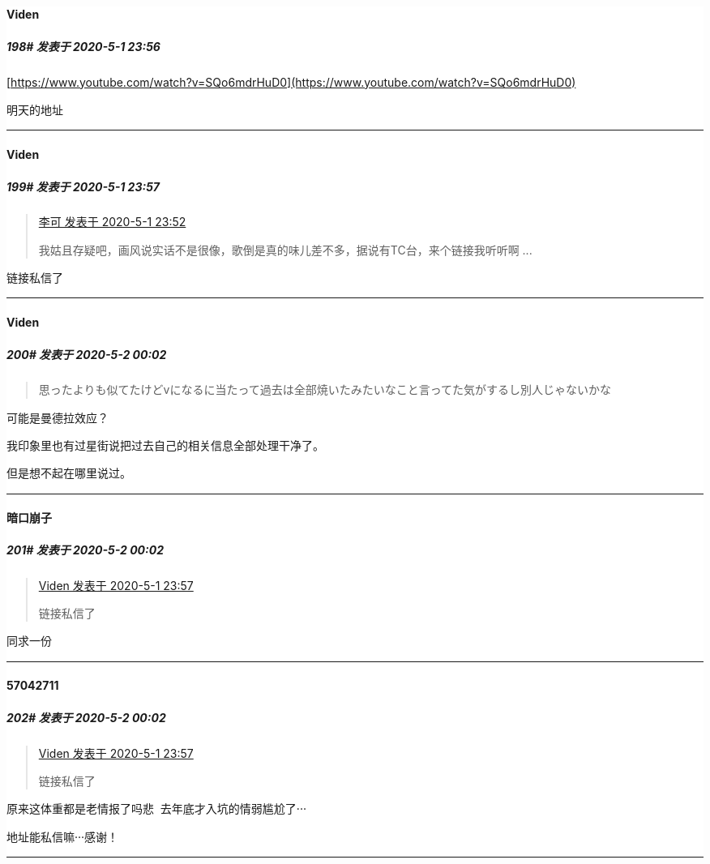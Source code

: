 ####  Viden  
##### 198#       发表于 2020-5-1 23:56

[https://www.youtube.com/watch?v=SQo6mdrHuD0](https://www.youtube.com/watch?v=SQo6mdrHuD0)

明天的地址

*****

####  Viden  
##### 199#       发表于 2020-5-1 23:57

<blockquote><a href="httphttps://bbs.saraba1st.com/2b/forum.php?mod=redirect&amp;goto=findpost&amp;pid=47274669&amp;ptid=1914375" target="_blank">李可 发表于 2020-5-1 23:52</a>

我姑且存疑吧，画风说实话不是很像，歌倒是真的味儿差不多，据说有TC台，来个链接我听听啊 ...</blockquote>
链接私信了

*****

####  Viden  
##### 200#       发表于 2020-5-2 00:02

<blockquote>思ったよりも似てたけどvになるに当たって過去は全部焼いたみたいなこと言ってた気がするし別人じゃないかな</blockquote>
可能是曼德拉效应？

我印象里也有过星街说把过去自己的相关信息全部处理干净了。

但是想不起在哪里说过。

*****

####  暗口崩子  
##### 201#       发表于 2020-5-2 00:02

<blockquote><a href="httphttps://bbs.saraba1st.com/2b/forum.php?mod=redirect&amp;goto=findpost&amp;pid=47274708&amp;ptid=1914375" target="_blank">Viden 发表于 2020-5-1 23:57</a>

链接私信了</blockquote>
同求一份

*****

####  57042711  
##### 202#       发表于 2020-5-2 00:02

<blockquote><a href="httphttps://bbs.saraba1st.com/2b/forum.php?mod=redirect&amp;goto=findpost&amp;pid=47274708&amp;ptid=1914375" target="_blank">Viden 发表于 2020-5-1 23:57</a>

链接私信了</blockquote>
原来这体重都是老情报了吗悲  去年底才入坑的情弱尴尬了···

地址能私信嘛···感谢！

*****
